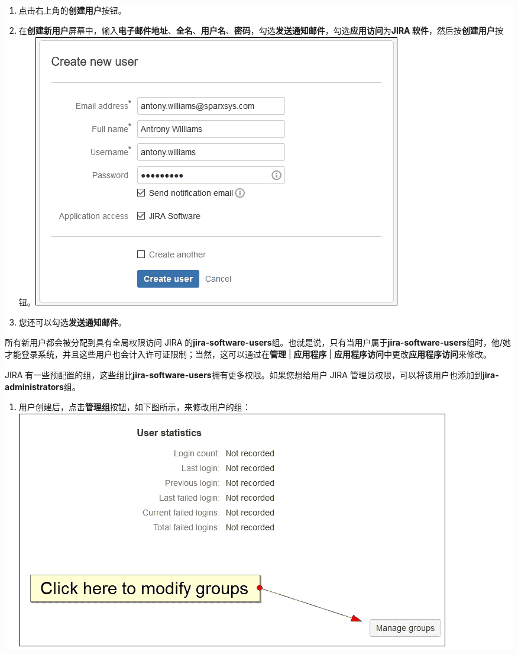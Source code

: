 1.  点击右上角的**创建用户**按钮。

1.  在**创建新用户**屏幕中，输入**电子邮件地址**、**全名**、**用户名**、**密码**，勾选**发送通知邮件**，勾选**应用访问**为**JIRA 软件**，然后按**创建用户**按钮。![创建新用户](img/image_07_003.jpg)

1.  您还可以勾选**发送通知邮件**。

所有新用户都会被分配到具有全局权限访问 JIRA 的**jira-software-users**组。也就是说，只有当用户属于**jira-software-users**组时，他/她才能登录系统，并且这些用户也会计入许可证限制；当然，这可以通过在**管理** | **应用程序** | **应用程序访问**中更改**应用程序访问**来修改。

JIRA 有一些预配置的组，这些组比**jira-software-users**拥有更多权限。如果您想给用户 JIRA 管理员权限，可以将该用户也添加到**jira-administrators**组。

1.  用户创建后，点击**管理组**按钮，如下图所示，来修改用户的组：![创建新用户](img/image_07_004.jpg)
